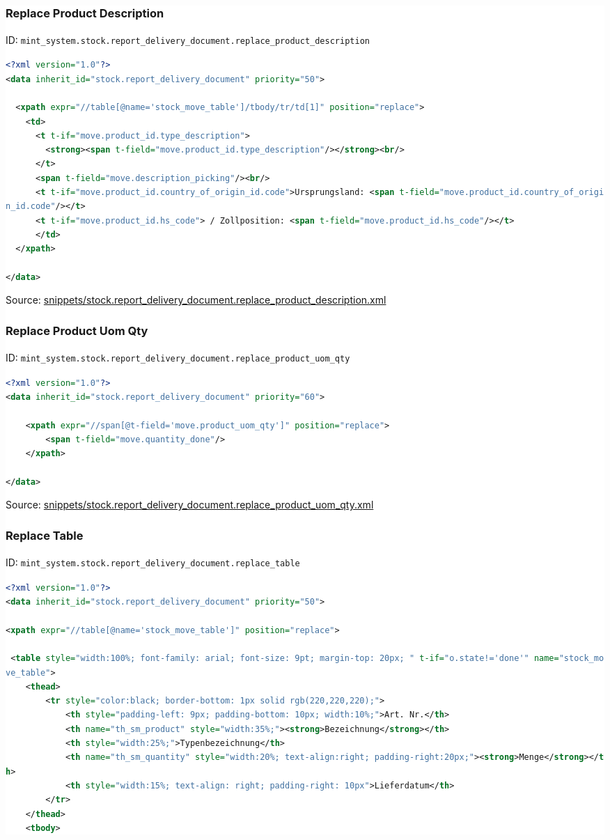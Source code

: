 ### Replace Product Description  
ID: `mint_system.stock.report_delivery_document.replace_product_description`  
```xml
<?xml version="1.0"?>
<data inherit_id="stock.report_delivery_document" priority="50">

  <xpath expr="//table[@name='stock_move_table']/tbody/tr/td[1]" position="replace">
    <td>
      <t t-if="move.product_id.type_description">
        <strong><span t-field="move.product_id.type_description"/></strong><br/>
      </t>
      <span t-field="move.description_picking"/><br/>
      <t t-if="move.product_id.country_of_origin_id.code">Ursprungsland: <span t-field="move.product_id.country_of_origin_id.code"/></t>
      <t t-if="move.product_id.hs_code"> / Zollposition: <span t-field="move.product_id.hs_code"/></t>
      </td>
  </xpath>
  
</data>
```
Source: [snippets/stock.report_delivery_document.replace_product_description.xml](https://github.com/Mint-System/Odoo-Development/tree/14.0/snippets/stock.report_delivery_document.replace_product_description.xml)

### Replace Product Uom Qty  
ID: `mint_system.stock.report_delivery_document.replace_product_uom_qty`  
```xml
<?xml version="1.0"?>
<data inherit_id="stock.report_delivery_document" priority="60">

	<xpath expr="//span[@t-field='move.product_uom_qty']" position="replace">
		<span t-field="move.quantity_done"/>
	</xpath>

</data>

```
Source: [snippets/stock.report_delivery_document.replace_product_uom_qty.xml](https://github.com/Mint-System/Odoo-Development/tree/14.0/snippets/stock.report_delivery_document.replace_product_uom_qty.xml)

### Replace Table  
ID: `mint_system.stock.report_delivery_document.replace_table`  
```xml
<?xml version="1.0"?>
<data inherit_id="stock.report_delivery_document" priority="50">

<xpath expr="//table[@name='stock_move_table']" position="replace">
  
 <table style="width:100%; font-family: arial; font-size: 9pt; margin-top: 20px; " t-if="o.state!='done'" name="stock_move_table">
    <thead>
        <tr style="color:black; border-bottom: 1px solid rgb(220,220,220);">
            <th style="padding-left: 9px; padding-bottom: 10px; width:10%;">Art. Nr.</th>
            <th name="th_sm_product" style="width:35%;"><strong>Bezeichnung</strong></th>
            <th style="width:25%;">Typenbezeichnung</th>
            <th name="th_sm_quantity" style="width:20%; text-align:right; padding-right:20px;"><strong>Menge</strong></th>
            <th style="width:15%; text-align: right; padding-right: 10px">Lieferdatum</th>
        </tr>
    </thead>
    <tbody>
```